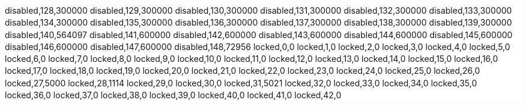 disabled,128,300000
disabled,129,300000
disabled,130,300000
disabled,131,300000
disabled,132,300000
disabled,133,300000
disabled,134,300000
disabled,135,300000
disabled,136,300000
disabled,137,300000
disabled,138,300000
disabled,139,300000
disabled,140,564097
disabled,141,600000
disabled,142,600000
disabled,143,600000
disabled,144,600000
disabled,145,600000
disabled,146,600000
disabled,147,600000
disabled,148,72956
locked,0,0
locked,1,0
locked,2,0
locked,3,0
locked,4,0
locked,5,0
locked,6,0
locked,7,0
locked,8,0
locked,9,0
locked,10,0
locked,11,0
locked,12,0
locked,13,0
locked,14,0
locked,15,0
locked,16,0
locked,17,0
locked,18,0
locked,19,0
locked,20,0
locked,21,0
locked,22,0
locked,23,0
locked,24,0
locked,25,0
locked,26,0
locked,27,5000
locked,28,1114
locked,29,0
locked,30,0
locked,31,5021
locked,32,0
locked,33,0
locked,34,0
locked,35,0
locked,36,0
locked,37,0
locked,38,0
locked,39,0
locked,40,0
locked,41,0
locked,42,0